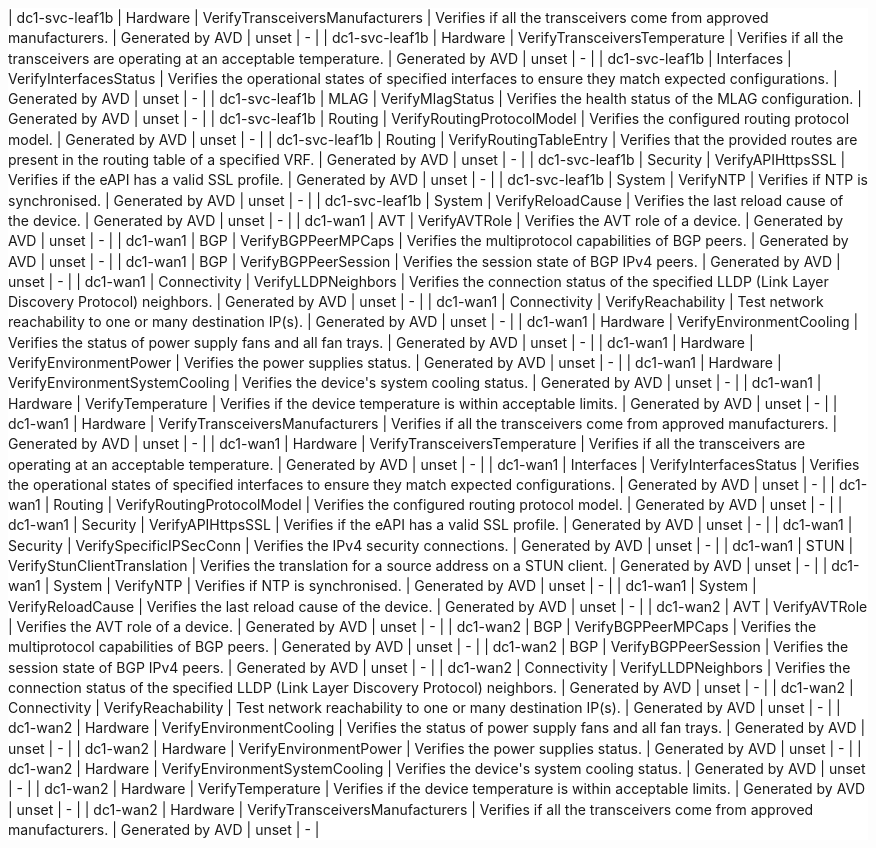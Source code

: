 | dc1-svc-leaf1b | Hardware | VerifyTransceiversManufacturers | Verifies if all the transceivers come from approved manufacturers. | Generated by AVD | unset | - |
| dc1-svc-leaf1b | Hardware | VerifyTransceiversTemperature | Verifies if all the transceivers are operating at an acceptable temperature. | Generated by AVD | unset | - |
| dc1-svc-leaf1b | Interfaces | VerifyInterfacesStatus | Verifies the operational states of specified interfaces to ensure they match expected configurations. | Generated by AVD | unset | - |
| dc1-svc-leaf1b | MLAG | VerifyMlagStatus | Verifies the health status of the MLAG configuration. | Generated by AVD | unset | - |
| dc1-svc-leaf1b | Routing | VerifyRoutingProtocolModel | Verifies the configured routing protocol model. | Generated by AVD | unset | - |
| dc1-svc-leaf1b | Routing | VerifyRoutingTableEntry | Verifies that the provided routes are present in the routing table of a specified VRF. | Generated by AVD | unset | - |
| dc1-svc-leaf1b | Security | VerifyAPIHttpsSSL | Verifies if the eAPI has a valid SSL profile. | Generated by AVD | unset | - |
| dc1-svc-leaf1b | System | VerifyNTP | Verifies if NTP is synchronised. | Generated by AVD | unset | - |
| dc1-svc-leaf1b | System | VerifyReloadCause | Verifies the last reload cause of the device. | Generated by AVD | unset | - |
| dc1-wan1 | AVT | VerifyAVTRole | Verifies the AVT role of a device. | Generated by AVD | unset | - |
| dc1-wan1 | BGP | VerifyBGPPeerMPCaps | Verifies the multiprotocol capabilities of BGP peers. | Generated by AVD | unset | - |
| dc1-wan1 | BGP | VerifyBGPPeerSession | Verifies the session state of BGP IPv4 peers. | Generated by AVD | unset | - |
| dc1-wan1 | Connectivity | VerifyLLDPNeighbors | Verifies the connection status of the specified LLDP (Link Layer Discovery Protocol) neighbors. | Generated by AVD | unset | - |
| dc1-wan1 | Connectivity | VerifyReachability | Test network reachability to one or many destination IP(s). | Generated by AVD | unset | - |
| dc1-wan1 | Hardware | VerifyEnvironmentCooling | Verifies the status of power supply fans and all fan trays. | Generated by AVD | unset | - |
| dc1-wan1 | Hardware | VerifyEnvironmentPower | Verifies the power supplies status. | Generated by AVD | unset | - |
| dc1-wan1 | Hardware | VerifyEnvironmentSystemCooling | Verifies the device's system cooling status. | Generated by AVD | unset | - |
| dc1-wan1 | Hardware | VerifyTemperature | Verifies if the device temperature is within acceptable limits. | Generated by AVD | unset | - |
| dc1-wan1 | Hardware | VerifyTransceiversManufacturers | Verifies if all the transceivers come from approved manufacturers. | Generated by AVD | unset | - |
| dc1-wan1 | Hardware | VerifyTransceiversTemperature | Verifies if all the transceivers are operating at an acceptable temperature. | Generated by AVD | unset | - |
| dc1-wan1 | Interfaces | VerifyInterfacesStatus | Verifies the operational states of specified interfaces to ensure they match expected configurations. | Generated by AVD | unset | - |
| dc1-wan1 | Routing | VerifyRoutingProtocolModel | Verifies the configured routing protocol model. | Generated by AVD | unset | - |
| dc1-wan1 | Security | VerifyAPIHttpsSSL | Verifies if the eAPI has a valid SSL profile. | Generated by AVD | unset | - |
| dc1-wan1 | Security | VerifySpecificIPSecConn | Verifies the IPv4 security connections. | Generated by AVD | unset | - |
| dc1-wan1 | STUN | VerifyStunClientTranslation | Verifies the translation for a source address on a STUN client. | Generated by AVD | unset | - |
| dc1-wan1 | System | VerifyNTP | Verifies if NTP is synchronised. | Generated by AVD | unset | - |
| dc1-wan1 | System | VerifyReloadCause | Verifies the last reload cause of the device. | Generated by AVD | unset | - |
| dc1-wan2 | AVT | VerifyAVTRole | Verifies the AVT role of a device. | Generated by AVD | unset | - |
| dc1-wan2 | BGP | VerifyBGPPeerMPCaps | Verifies the multiprotocol capabilities of BGP peers. | Generated by AVD | unset | - |
| dc1-wan2 | BGP | VerifyBGPPeerSession | Verifies the session state of BGP IPv4 peers. | Generated by AVD | unset | - |
| dc1-wan2 | Connectivity | VerifyLLDPNeighbors | Verifies the connection status of the specified LLDP (Link Layer Discovery Protocol) neighbors. | Generated by AVD | unset | - |
| dc1-wan2 | Connectivity | VerifyReachability | Test network reachability to one or many destination IP(s). | Generated by AVD | unset | - |
| dc1-wan2 | Hardware | VerifyEnvironmentCooling | Verifies the status of power supply fans and all fan trays. | Generated by AVD | unset | - |
| dc1-wan2 | Hardware | VerifyEnvironmentPower | Verifies the power supplies status. | Generated by AVD | unset | - |
| dc1-wan2 | Hardware | VerifyEnvironmentSystemCooling | Verifies the device's system cooling status. | Generated by AVD | unset | - |
| dc1-wan2 | Hardware | VerifyTemperature | Verifies if the device temperature is within acceptable limits. | Generated by AVD | unset | - |
| dc1-wan2 | Hardware | VerifyTransceiversManufacturers | Verifies if all the transceivers come from approved manufacturers. | Generated by AVD | unset | - |